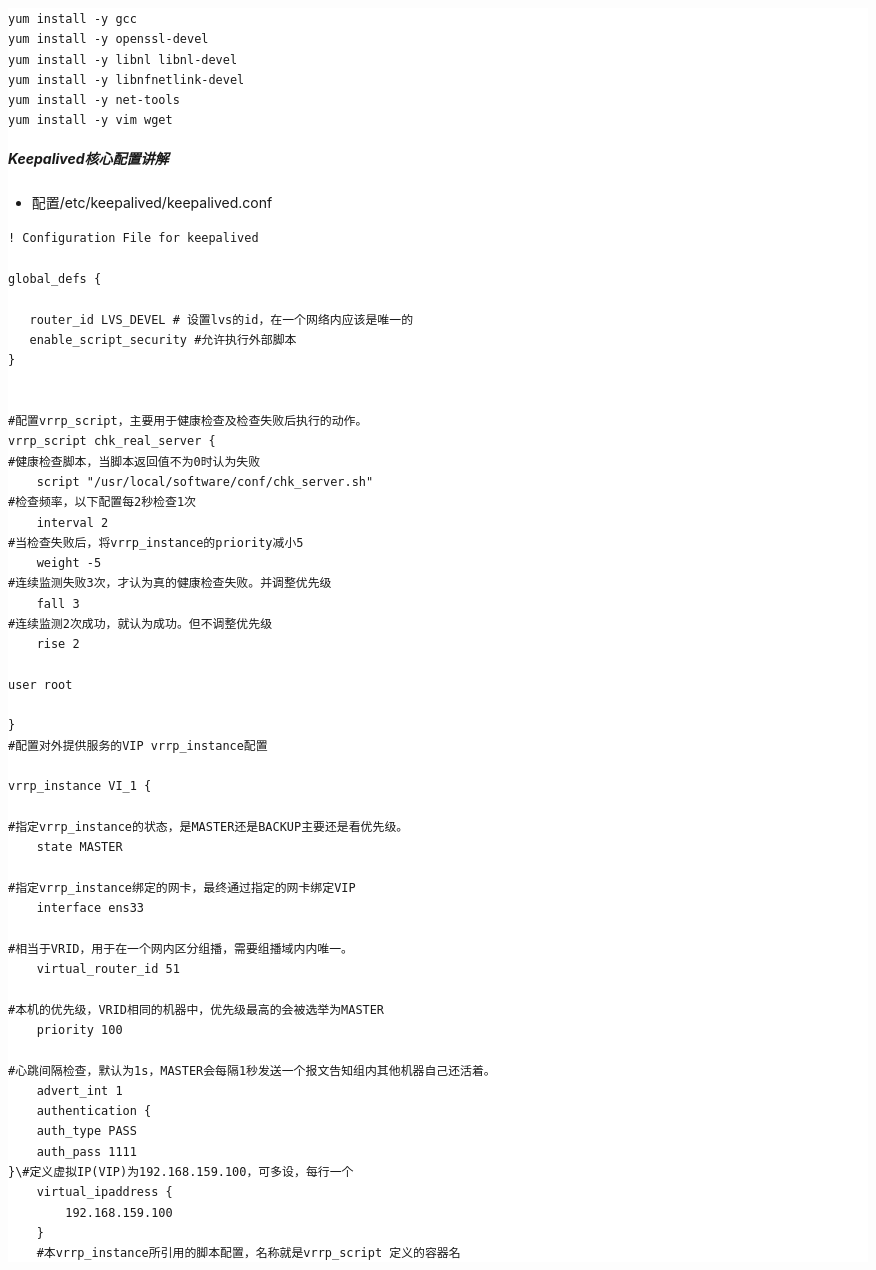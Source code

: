 ```
yum install -y gcc
yum install -y openssl-devel
yum install -y libnl libnl-devel
yum install -y libnfnetlink-devel
yum install -y net-tools
yum install -y vim wget
```


##### Keepalived核心配置讲解

- 配置/etc/keepalived/keepalived.conf

```
! Configuration File for keepalived

global_defs {

   router_id LVS_DEVEL # 设置lvs的id，在一个网络内应该是唯一的
   enable_script_security #允许执行外部脚本
}


#配置vrrp_script，主要用于健康检查及检查失败后执行的动作。
vrrp_script chk_real_server {
#健康检查脚本，当脚本返回值不为0时认为失败
    script "/usr/local/software/conf/chk_server.sh"
#检查频率，以下配置每2秒检查1次
    interval 2
#当检查失败后，将vrrp_instance的priority减小5
    weight -5
#连续监测失败3次，才认为真的健康检查失败。并调整优先级
    fall 3
#连续监测2次成功，就认为成功。但不调整优先级
    rise 2

user root

}
#配置对外提供服务的VIP vrrp_instance配置

vrrp_instance VI_1 {

#指定vrrp_instance的状态，是MASTER还是BACKUP主要还是看优先级。
    state MASTER

#指定vrrp_instance绑定的网卡，最终通过指定的网卡绑定VIP
    interface ens33

#相当于VRID，用于在一个网内区分组播，需要组播域内内唯一。
    virtual_router_id 51

#本机的优先级，VRID相同的机器中，优先级最高的会被选举为MASTER
    priority 100

#心跳间隔检查，默认为1s，MASTER会每隔1秒发送一个报文告知组内其他机器自己还活着。
    advert_int 1
    authentication {
    auth_type PASS
    auth_pass 1111
}\#定义虚拟IP(VIP)为192.168.159.100，可多设，每行一个
    virtual_ipaddress {
        192.168.159.100
    }
    #本vrrp_instance所引用的脚本配置，名称就是vrrp_script 定义的容器名
```